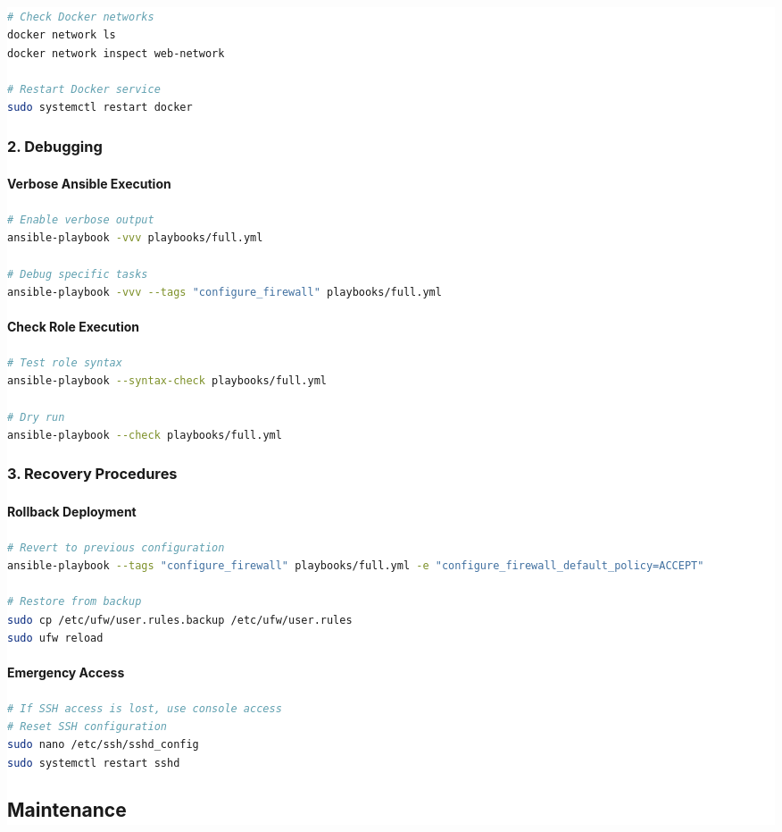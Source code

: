 ```bash
# Check Docker networks
docker network ls
docker network inspect web-network

# Restart Docker service
sudo systemctl restart docker
```

### 2. Debugging

#### Verbose Ansible Execution

```bash
# Enable verbose output
ansible-playbook -vvv playbooks/full.yml

# Debug specific tasks
ansible-playbook -vvv --tags "configure_firewall" playbooks/full.yml
```

#### Check Role Execution

```bash
# Test role syntax
ansible-playbook --syntax-check playbooks/full.yml

# Dry run
ansible-playbook --check playbooks/full.yml
```

### 3. Recovery Procedures

#### Rollback Deployment

```bash
# Revert to previous configuration
ansible-playbook --tags "configure_firewall" playbooks/full.yml -e "configure_firewall_default_policy=ACCEPT"

# Restore from backup
sudo cp /etc/ufw/user.rules.backup /etc/ufw/user.rules
sudo ufw reload
```

#### Emergency Access

```bash
# If SSH access is lost, use console access
# Reset SSH configuration
sudo nano /etc/ssh/sshd_config
sudo systemctl restart sshd
```

## Maintenance
